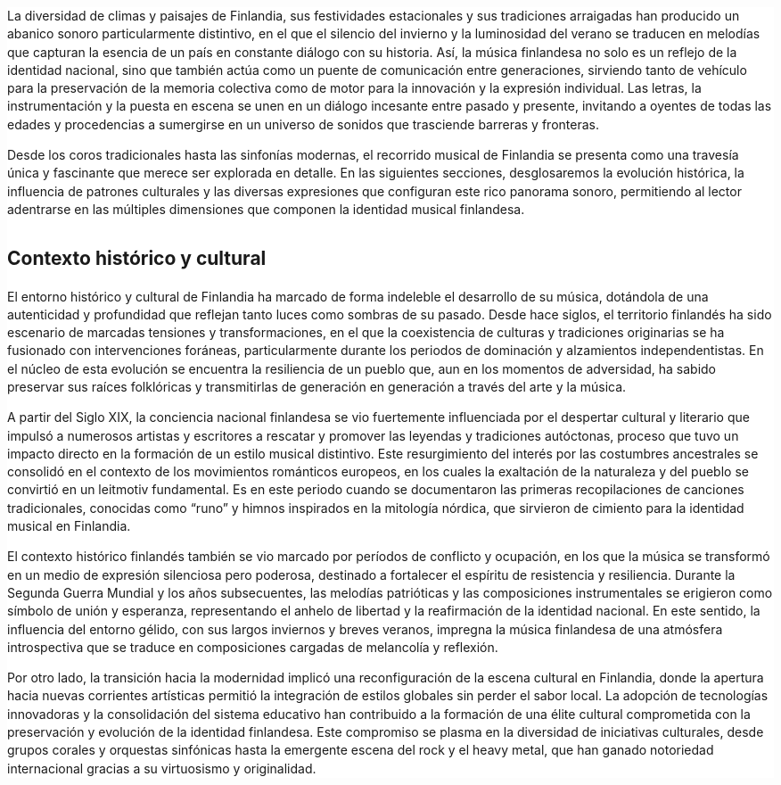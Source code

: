 La diversidad de climas y paisajes de Finlandia, sus festividades estacionales y sus tradiciones arraigadas han producido un abanico sonoro particularmente distintivo, en el que el silencio del invierno y la luminosidad del verano se traducen en melodías que capturan la esencia de un país en constante diálogo con su historia. Así, la música finlandesa no solo es un reflejo de la identidad nacional, sino que también actúa como un puente de comunicación entre generaciones, sirviendo tanto de vehículo para la preservación de la memoria colectiva como de motor para la innovación y la expresión individual. Las letras, la instrumentación y la puesta en escena se unen en un diálogo incesante entre pasado y presente, invitando a oyentes de todas las edades y procedencias a sumergirse en un universo de sonidos que trasciende barreras y fronteras.

Desde los coros tradicionales hasta las sinfonías modernas, el recorrido musical de Finlandia se presenta como una travesía única y fascinante que merece ser explorada en detalle. En las siguientes secciones, desglosaremos la evolución histórica, la influencia de patrones culturales y las diversas expresiones que configuran este rico panorama sonoro, permitiendo al lector adentrarse en las múltiples dimensiones que componen la identidad musical finlandesa.


## Contexto histórico y cultural


El entorno histórico y cultural de Finlandia ha marcado de forma indeleble el desarrollo de su música, dotándola de una autenticidad y profundidad que reflejan tanto luces como sombras de su pasado. Desde hace siglos, el territorio finlandés ha sido escenario de marcadas tensiones y transformaciones, en el que la coexistencia de culturas y tradiciones originarias se ha fusionado con intervenciones foráneas, particularmente durante los periodos de dominación y alzamientos independentistas. En el núcleo de esta evolución se encuentra la resiliencia de un pueblo que, aun en los momentos de adversidad, ha sabido preservar sus raíces folklóricas y transmitirlas de generación en generación a través del arte y la música.

A partir del Siglo XIX, la conciencia nacional finlandesa se vio fuertemente influenciada por el despertar cultural y literario que impulsó a numerosos artistas y escritores a rescatar y promover las leyendas y tradiciones autóctonas, proceso que tuvo un impacto directo en la formación de un estilo musical distintivo. Este resurgimiento del interés por las costumbres ancestrales se consolidó en el contexto de los movimientos románticos europeos, en los cuales la exaltación de la naturaleza y del pueblo se convirtió en un leitmotiv fundamental. Es en este periodo cuando se documentaron las primeras recopilaciones de canciones tradicionales, conocidas como “runo” y himnos inspirados en la mitología nórdica, que sirvieron de cimiento para la identidad musical en Finlandia.

El contexto histórico finlandés también se vio marcado por períodos de conflicto y ocupación, en los que la música se transformó en un medio de expresión silenciosa pero poderosa, destinado a fortalecer el espíritu de resistencia y resiliencia. Durante la Segunda Guerra Mundial y los años subsecuentes, las melodías patrióticas y las composiciones instrumentales se erigieron como símbolo de unión y esperanza, representando el anhelo de libertad y la reafirmación de la identidad nacional. En este sentido, la influencia del entorno gélido, con sus largos inviernos y breves veranos, impregna la música finlandesa de una atmósfera introspectiva que se traduce en composiciones cargadas de melancolía y reflexión.

Por otro lado, la transición hacia la modernidad implicó una reconfiguración de la escena cultural en Finlandia, donde la apertura hacia nuevas corrientes artísticas permitió la integración de estilos globales sin perder el sabor local. La adopción de tecnologías innovadoras y la consolidación del sistema educativo han contribuido a la formación de una élite cultural comprometida con la preservación y evolución de la identidad finlandesa. Este compromiso se plasma en la diversidad de iniciativas culturales, desde grupos corales y orquestas sinfónicas hasta la emergente escena del rock y el heavy metal, que han ganado notoriedad internacional gracias a su virtuosismo y originalidad.
